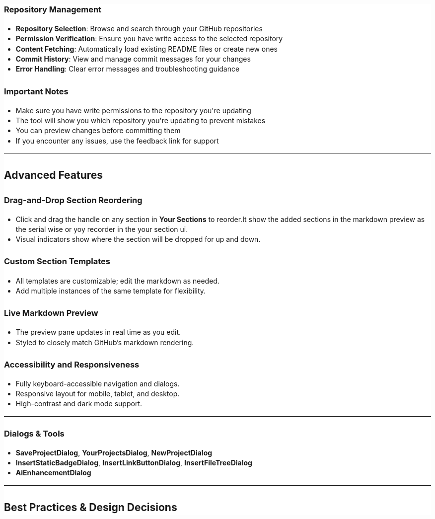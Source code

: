 ### Repository Management

- **Repository Selection**: Browse and search through your GitHub repositories
- **Permission Verification**: Ensure you have write access to the selected repository
- **Content Fetching**: Automatically load existing README files or create new ones
- **Commit History**: View and manage commit messages for your changes
- **Error Handling**: Clear error messages and troubleshooting guidance

### Important Notes

- Make sure you have write permissions to the repository you're updating
- The tool will show you which repository you're updating to prevent mistakes
- You can preview changes before committing them
- If you encounter any issues, use the feedback link for support

---

## Advanced Features

### Drag-and-Drop Section Reordering

- Click and drag the handle on any section in **Your Sections** to reorder.It show the added sections in the markdown preview as the serial wise or yoy recorder in the your section ui.
- Visual indicators show where the section will be dropped for up and down.

### Custom Section Templates

- All templates are customizable; edit the markdown as needed.
- Add multiple instances of the same template for flexibility.

### Live Markdown Preview

- The preview pane updates in real time as you edit.
- Styled to closely match GitHub’s markdown rendering.

### Accessibility and Responsiveness

- Fully keyboard-accessible navigation and dialogs.
- Responsive layout for mobile, tablet, and desktop.
- High-contrast and dark mode support.

---

### Dialogs & Tools

- **SaveProjectDialog**, **YourProjectsDialog**, **NewProjectDialog**
- **InsertStaticBadgeDialog**, **InsertLinkButtonDialog**, **InsertFileTreeDialog**
- **AiEnhancementDialog**

---

## Best Practices & Design Decisions
